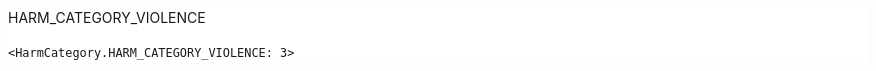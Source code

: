 </td>
</tr><tr>
<td>

HARM_CATEGORY_VIOLENCE<a id="HARM_CATEGORY_VIOLENCE"></a>

</td>
<td>

`<HarmCategory.HARM_CATEGORY_VIOLENCE: 3>`

</td>
</tr>
</table>

